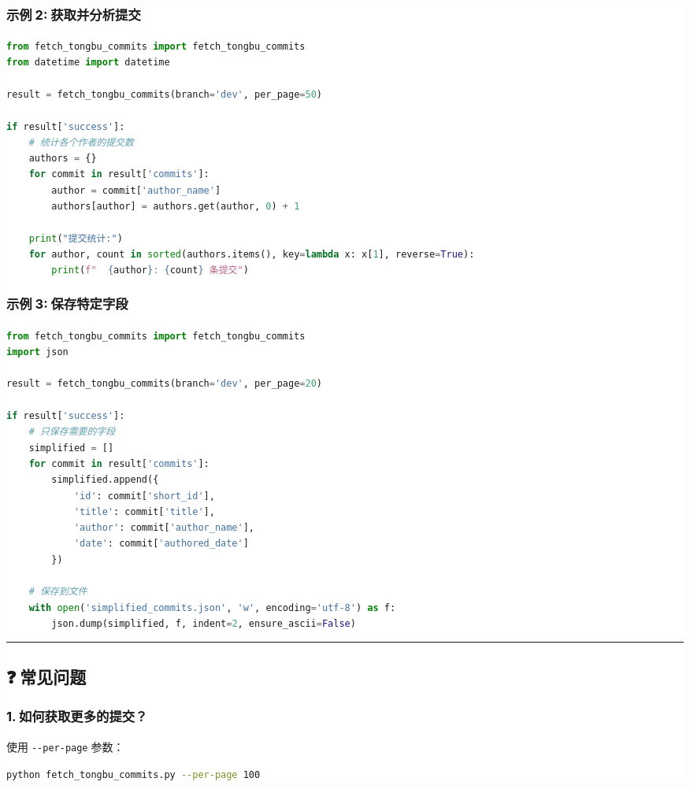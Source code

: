 ### 示例 2: 获取并分析提交

```python
from fetch_tongbu_commits import fetch_tongbu_commits
from datetime import datetime

result = fetch_tongbu_commits(branch='dev', per_page=50)

if result['success']:
    # 统计各个作者的提交数
    authors = {}
    for commit in result['commits']:
        author = commit['author_name']
        authors[author] = authors.get(author, 0) + 1
    
    print("提交统计:")
    for author, count in sorted(authors.items(), key=lambda x: x[1], reverse=True):
        print(f"  {author}: {count} 条提交")
```

### 示例 3: 保存特定字段

```python
from fetch_tongbu_commits import fetch_tongbu_commits
import json

result = fetch_tongbu_commits(branch='dev', per_page=20)

if result['success']:
    # 只保存需要的字段
    simplified = []
    for commit in result['commits']:
        simplified.append({
            'id': commit['short_id'],
            'title': commit['title'],
            'author': commit['author_name'],
            'date': commit['authored_date']
        })
    
    # 保存到文件
    with open('simplified_commits.json', 'w', encoding='utf-8') as f:
        json.dump(simplified, f, indent=2, ensure_ascii=False)
```

---

## ❓ 常见问题

### 1. 如何获取更多的提交？

使用 `--per-page` 参数：
```bash
python fetch_tongbu_commits.py --per-page 100
```
